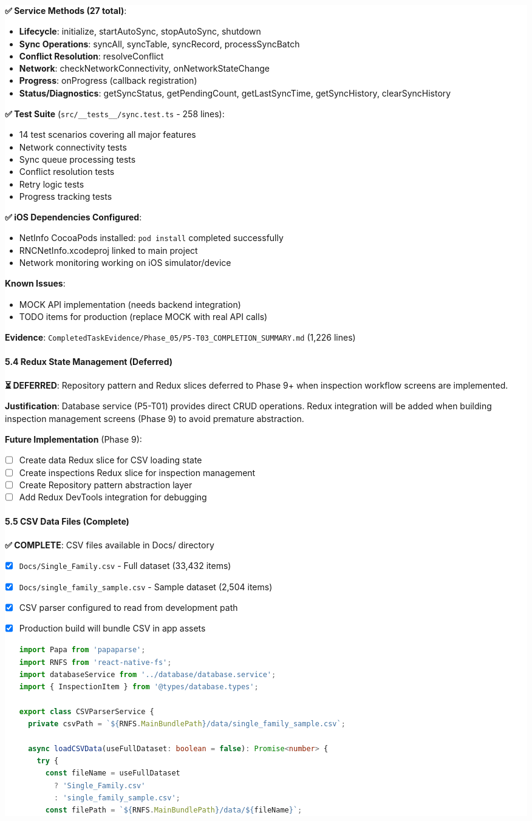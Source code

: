 **✅ Service Methods (27 total)**:

- **Lifecycle**: initialize, startAutoSync, stopAutoSync, shutdown
- **Sync Operations**: syncAll, syncTable, syncRecord, processSyncBatch
- **Conflict Resolution**: resolveConflict
- **Network**: checkNetworkConnectivity, onNetworkStateChange
- **Progress**: onProgress (callback registration)
- **Status/Diagnostics**: getSyncStatus, getPendingCount, getLastSyncTime, getSyncHistory, clearSyncHistory

**✅ Test Suite** (`src/__tests__/sync.test.ts` - 258 lines):

- 14 test scenarios covering all major features
- Network connectivity tests
- Sync queue processing tests
- Conflict resolution tests
- Retry logic tests
- Progress tracking tests

**✅ iOS Dependencies Configured**:

- NetInfo CocoaPods installed: `pod install` completed successfully
- RNCNetInfo.xcodeproj linked to main project
- Network monitoring working on iOS simulator/device

**Known Issues**:

- MOCK API implementation (needs backend integration)
- TODO items for production (replace MOCK with real API calls)

**Evidence**: `CompletedTaskEvidence/Phase_05/P5-T03_COMPLETION_SUMMARY.md` (1,226 lines)

#### 5.4 Redux State Management (Deferred)

**⏳ DEFERRED**: Repository pattern and Redux slices deferred to Phase 9+ when inspection workflow screens are implemented.

**Justification**: Database service (P5-T01) provides direct CRUD operations. Redux integration will be added when building inspection management screens (Phase 9) to avoid premature abstraction.

**Future Implementation** (Phase 9):

- [ ] Create data Redux slice for CSV loading state
- [ ] Create inspections Redux slice for inspection management
- [ ] Create Repository pattern abstraction layer
- [ ] Add Redux DevTools integration for debugging

#### 5.5 CSV Data Files (Complete)

**✅ COMPLETE**: CSV files available in Docs/ directory

- [x] `Docs/Single_Family.csv` - Full dataset (33,432 items)
- [x] `Docs/single_family_sample.csv` - Sample dataset (2,504 items)
- [x] CSV parser configured to read from development path
- [x] Production build will bundle CSV in app assets

  ```typescript
  import Papa from 'papaparse';
  import RNFS from 'react-native-fs';
  import databaseService from '../database/database.service';
  import { InspectionItem } from '@types/database.types';

  export class CSVParserService {
    private csvPath = `${RNFS.MainBundlePath}/data/single_family_sample.csv`;

    async loadCSVData(useFullDataset: boolean = false): Promise<number> {
      try {
        const fileName = useFullDataset
          ? 'Single_Family.csv'
          : 'single_family_sample.csv';
        const filePath = `${RNFS.MainBundlePath}/data/${fileName}`;
  ```
